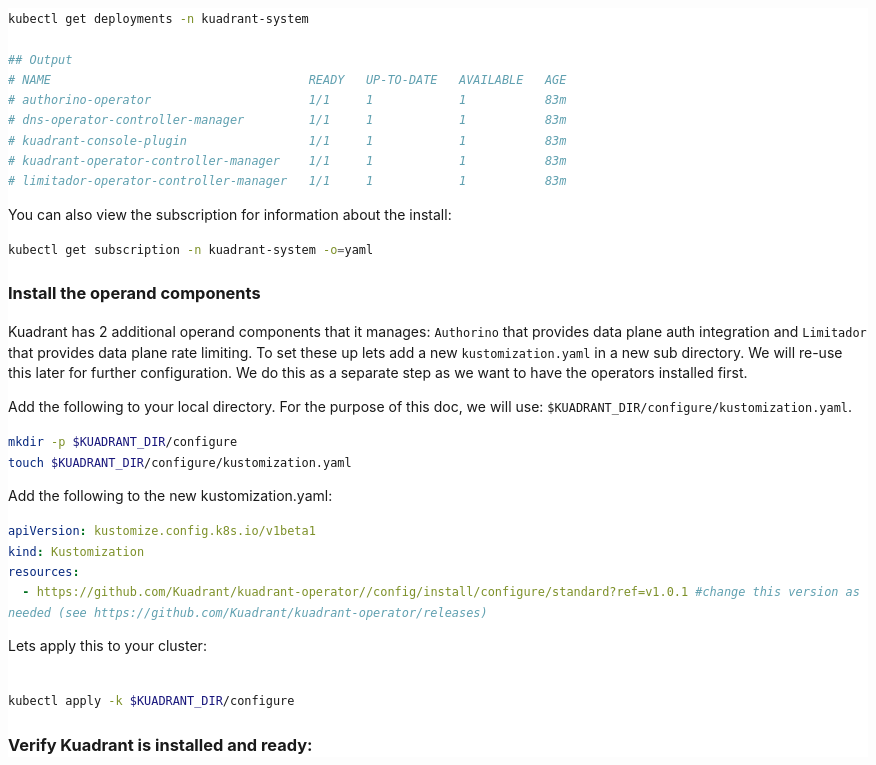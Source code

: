 ```bash
kubectl get deployments -n kuadrant-system

## Output
# NAME                                    READY   UP-TO-DATE   AVAILABLE   AGE
# authorino-operator                      1/1     1            1           83m
# dns-operator-controller-manager         1/1     1            1           83m
# kuadrant-console-plugin                 1/1     1            1           83m
# kuadrant-operator-controller-manager    1/1     1            1           83m
# limitador-operator-controller-manager   1/1     1            1           83m

```

You can also view the subscription for information about the install:

```bash
kubectl get subscription -n kuadrant-system -o=yaml

```

### Install the operand components

Kuadrant has 2 additional operand components that it manages: `Authorino` that provides data plane auth integration and `Limitador` that provides data plane rate limiting. To set these up lets add a new `kustomization.yaml` in a new sub directory. We will re-use this later for further configuration. We do this as a separate step as we want to have the operators installed first.

Add the following to your local directory.  For the purpose of this doc, we will use: `$KUADRANT_DIR/configure/kustomization.yaml`.

```bash
mkdir -p $KUADRANT_DIR/configure
touch $KUADRANT_DIR/configure/kustomization.yaml

```

Add the following to the new kustomization.yaml:


```yaml
apiVersion: kustomize.config.k8s.io/v1beta1
kind: Kustomization
resources:
  - https://github.com/Kuadrant/kuadrant-operator//config/install/configure/standard?ref=v1.0.1 #change this version as needed (see https://github.com/Kuadrant/kuadrant-operator/releases)

```

Lets apply this to your cluster:

```bash

kubectl apply -k $KUADRANT_DIR/configure

```

### Verify Kuadrant is installed and ready:
